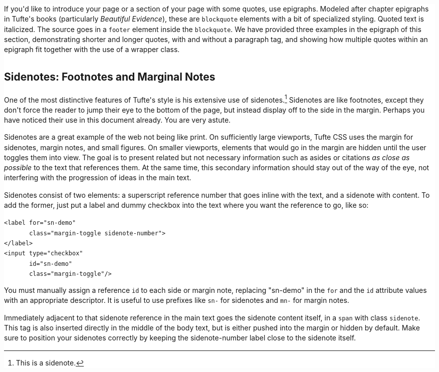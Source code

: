 </footer>

</div>

If you'd like to introduce your page or a section of your page with some quotes,
use epigraphs. Modeled after chapter epigraphs in Tufte's books (particularly
_Beautiful Evidence_), these are `blockquote` elements with a bit of specialized
styling. Quoted text is italicized. The source goes in a `footer` element inside
the `blockquote`. We have provided three examples in the epigraph of this
section, demonstrating shorter and longer quotes, with and without a paragraph
tag, and showing how multiple quotes within an epigraph fit together with the
use of a wrapper class.

## Sidenotes: Footnotes and Marginal Notes

One of the most distinctive features of Tufte's style is his extensive use of
sidenotes.[^3] Sidenotes are like footnotes, except they don't force the reader
to jump their eye to the bottom of the page, but instead display off to the side
in the margin. Perhaps you have noticed their use in this document already. You
are very astute.

[^3]: This is a sidenote.

Sidenotes are a great example of the web not being like print. On sufficiently
large viewports, Tufte CSS uses the margin for sidenotes, margin notes, and
small figures. On smaller viewports, elements that would go in the margin are
hidden until the user toggles them into view. The goal is to present related but
not necessary information such as asides or citations _as close as possible_ to
the text that references them. At the same time, this secondary information
should stay out of the way of the eye, not interfering with the progression of
ideas in the main text.

Sidenotes consist of two elements: a superscript reference number that goes
inline with the text, and a sidenote with content. To add the former, just put a
label and dummy checkbox into the text where you want the reference to go, like
so:

```
<label for="sn-demo"
       class="margin-toggle sidenote-number">
</label>
<input type="checkbox"
       id="sn-demo"
       class="margin-toggle"/>
```

You must manually assign a reference `id` to each side or margin note, replacing
"sn-demo" in the `for` and the `id` attribute values with an appropriate
descriptor. It is useful to use prefixes like `sn-` for sidenotes and `mn-` for
margin notes.

Immediately adjacent to that sidenote reference in the main text goes the
sidenote content itself, in a `span` with class `sidenote`. This tag is also
inserted directly in the middle of the body text, but is either pushed into the
margin or hidden by default. Make sure to position your sidenotes correctly by
keeping the sidenote-number label close to the sidenote itself.


[dl]: http://www.daveliepmann.com
[tufte-latex]: https://tufte-latex.github.io/tufte-latex/
[r-markdown]: http://rmarkdown.rstudio.com/tufte_handout_format.html
[tufte-css]: https://github.com/edwardtufte/tufte-css
[contrib]: https://github.com/edwardtufte/tufte-css#contributing
[quote-cite]: http://www.edwardtufte.com/bboard/q-and-a-fetch-msg?msg_id=0000hB
[vdqi]: https://www.edwardtufte.com/tufte/books_vdqi
[^1]: [Beautiful Evidence](http://www.edwardtufte.com/tufte/books_be)
[^2]: See Tufte's comment in the [Tufte book fonts][bembo-thread] thread.
[bembo-thread]: http://www.edwardtufte.com/bboard/q-and-a-fetch-msg?msg_id=0000Vt
[et-book]: https://github.com/edwardtufte/et-book
[^mn]: {-} This is a margin note. Notice there isn't a number preceding the note.
[imagequilts]: http://imagequilts.com/
[quilts-thread]: http://www.edwardtufte.com/bboard/q-and-a-fetch-msg?msg_id=0003wk
